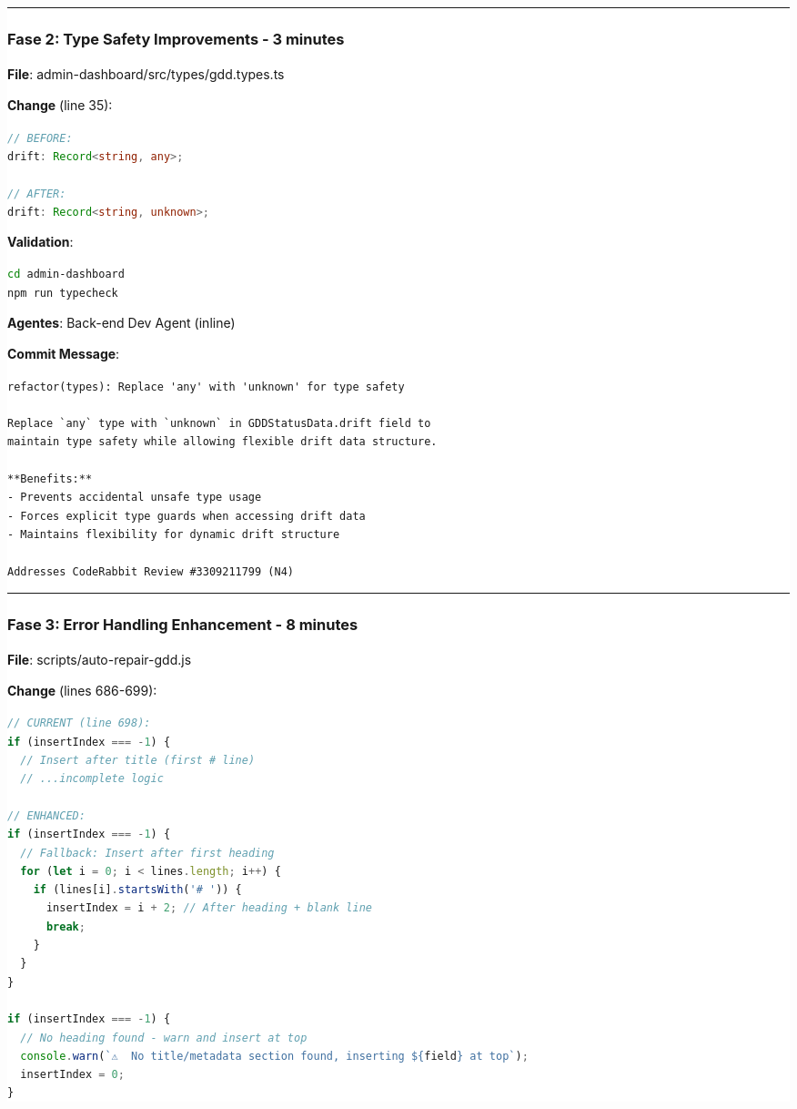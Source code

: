 
---

### Fase 2: Type Safety Improvements - 3 minutes

**File**: admin-dashboard/src/types/gdd.types.ts

**Change** (line 35):
```typescript
// BEFORE:
drift: Record<string, any>;

// AFTER:
drift: Record<string, unknown>;
```

**Validation**:
```bash
cd admin-dashboard
npm run typecheck
```

**Agentes**: Back-end Dev Agent (inline)

**Commit Message**:
```text
refactor(types): Replace 'any' with 'unknown' for type safety

Replace `any` type with `unknown` in GDDStatusData.drift field to
maintain type safety while allowing flexible drift data structure.

**Benefits:**
- Prevents accidental unsafe type usage
- Forces explicit type guards when accessing drift data
- Maintains flexibility for dynamic drift structure

Addresses CodeRabbit Review #3309211799 (N4)
```

---

### Fase 3: Error Handling Enhancement - 8 minutes

**File**: scripts/auto-repair-gdd.js

**Change** (lines 686-699):
```javascript
// CURRENT (line 698):
if (insertIndex === -1) {
  // Insert after title (first # line)
  // ...incomplete logic

// ENHANCED:
if (insertIndex === -1) {
  // Fallback: Insert after first heading
  for (let i = 0; i < lines.length; i++) {
    if (lines[i].startsWith('# ')) {
      insertIndex = i + 2; // After heading + blank line
      break;
    }
  }
}

if (insertIndex === -1) {
  // No heading found - warn and insert at top
  console.warn(`⚠️  No title/metadata section found, inserting ${field} at top`);
  insertIndex = 0;
}
```